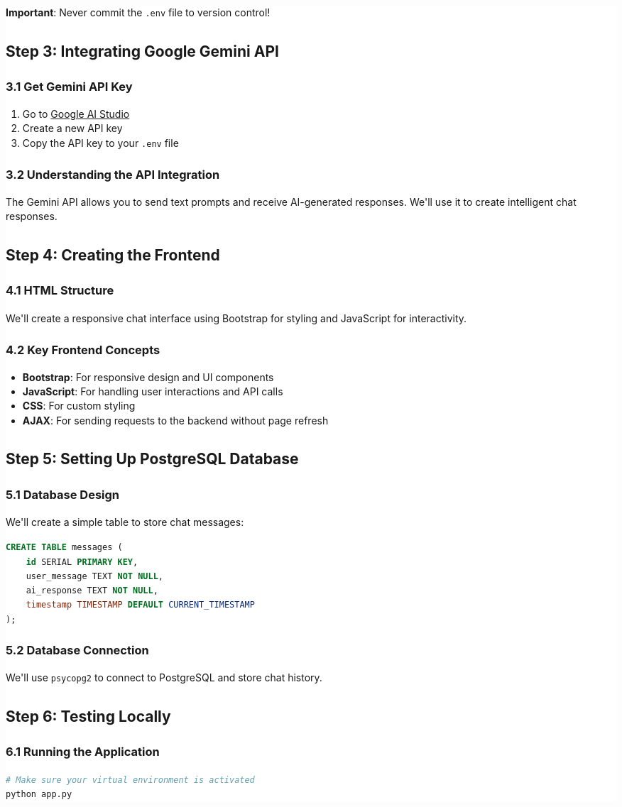 **Important**: Never commit the `.env` file to version control!

## Step 3: Integrating Google Gemini API

### 3.1 Get Gemini API Key
1. Go to [Google AI Studio](https://makersuite.google.com/app/apikey)
2. Create a new API key
3. Copy the API key to your `.env` file

### 3.2 Understanding the API Integration
The Gemini API allows you to send text prompts and receive AI-generated responses. We'll use it to create intelligent chat responses.

## Step 4: Creating the Frontend

### 4.1 HTML Structure
We'll create a responsive chat interface using Bootstrap for styling and JavaScript for interactivity.

### 4.2 Key Frontend Concepts
- **Bootstrap**: For responsive design and UI components
- **JavaScript**: For handling user interactions and API calls
- **CSS**: For custom styling
- **AJAX**: For sending requests to the backend without page refresh

## Step 5: Setting Up PostgreSQL Database

### 5.1 Database Design
We'll create a simple table to store chat messages:
```sql
CREATE TABLE messages (
    id SERIAL PRIMARY KEY,
    user_message TEXT NOT NULL,
    ai_response TEXT NOT NULL,
    timestamp TIMESTAMP DEFAULT CURRENT_TIMESTAMP
);
```

### 5.2 Database Connection
We'll use `psycopg2` to connect to PostgreSQL and store chat history.

## Step 6: Testing Locally

### 6.1 Running the Application
```bash
# Make sure your virtual environment is activated
python app.py
```

